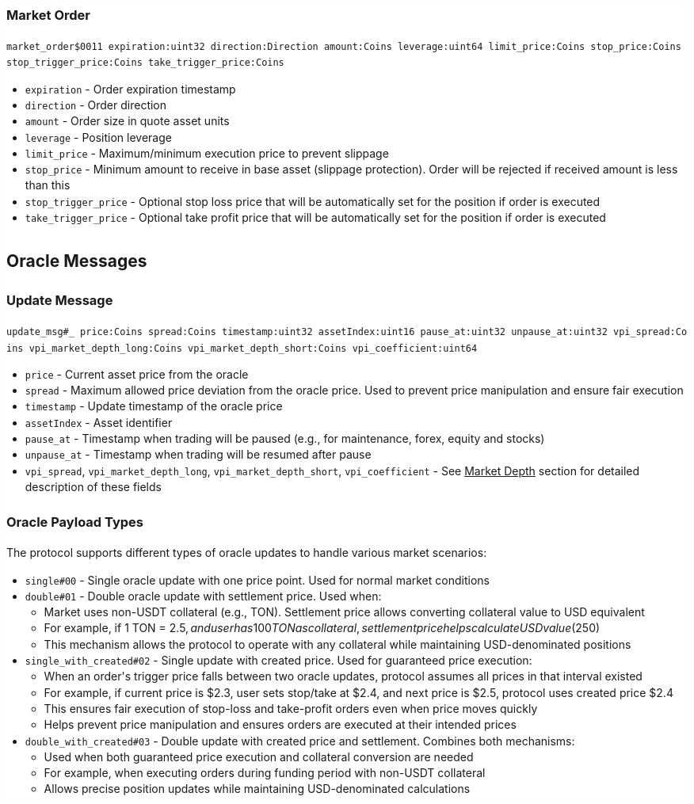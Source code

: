 ### Market Order
```tlb
market_order$0011 expiration:uint32 direction:Direction amount:Coins leverage:uint64 limit_price:Coins stop_price:Coins stop_trigger_price:Coins take_trigger_price:Coins
```
- `expiration` - Order expiration timestamp
- `direction` - Order direction
- `amount` - Order size in quote asset units
- `leverage` - Position leverage
- `limit_price` - Maximum/minimum execution price to prevent slippage
- `stop_price` - Minimum amount to receive in base asset (slippage protection). Order will be rejected if received amount is less than this
- `stop_trigger_price` - Optional stop loss price that will be automatically set for the position if order is executed
- `take_trigger_price` - Optional take profit price that will be automatically set for the position if order is executed

## Oracle Messages

### Update Message
```tlb
update_msg#_ price:Coins spread:Coins timestamp:uint32 assetIndex:uint16 pause_at:uint32 unpause_at:uint32 vpi_spread:Coins vpi_market_depth_long:Coins vpi_market_depth_short:Coins vpi_coefficient:uint64
```
- `price` - Current asset price from the oracle
- `spread` - Maximum allowed price deviation from the oracle price. Used to prevent price manipulation and ensure fair execution
- `timestamp` - Update timestamp of the oracle price
- `assetIndex` - Asset identifier
- `pause_at` - Timestamp when trading will be paused (e.g., for maintenance, forex, equity and stocks)
- `unpause_at` - Timestamp when trading will be resumed after pause
- `vpi_spread`, `vpi_market_depth_long`, `vpi_market_depth_short`, `vpi_coefficient` - See [Market Depth](#market-depth) section for detailed description of these fields

### Oracle Payload Types
The protocol supports different types of oracle updates to handle various market scenarios:

- `single#00` - Single oracle update with one price point. Used for normal market conditions
- `double#01` - Double oracle update with settlement price. Used when:
  - Market uses non-USDT collateral (e.g., TON). Settlement price allows converting collateral value to USD equivalent
  - For example, if 1 TON = $2.5, and user has 100 TON as collateral, settlement price helps calculate USD value ($250)
  - This mechanism allows the protocol to operate with any collateral while maintaining USD-denominated positions
- `single_with_created#02` - Single update with created price. Used for guaranteed price execution:
  - When an order's trigger price falls between two oracle updates, protocol assumes all prices in that interval existed
  - For example, if current price is $2.3, user sets stop/take at $2.4, and next price is $2.5, protocol uses created price $2.4
  - This ensures fair execution of stop-loss and take-profit orders even when price moves quickly
  - Helps prevent price manipulation and ensures orders are executed at their intended prices
- `double_with_created#03` - Double update with created price and settlement. Combines both mechanisms:
  - Used when both guaranteed price execution and collateral conversion are needed
  - For example, when executing orders during funding period with non-USDT collateral
  - Allows precise position updates while maintaining USD-denominated calculations
